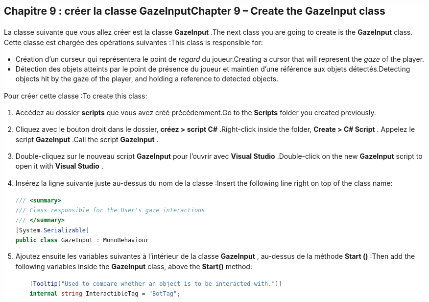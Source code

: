 ## <a name="chapter-9--create-the-gazeinput-class"></a><span data-ttu-id="3f87f-359">Chapitre 9 : créer la classe GazeInput</span><span class="sxs-lookup"><span data-stu-id="3f87f-359">Chapter 9 – Create the GazeInput class</span></span>

<span data-ttu-id="3f87f-360">La classe suivante que vous allez créer est la classe **GazeInput** .</span><span class="sxs-lookup"><span data-stu-id="3f87f-360">The next class you are going to create is the **GazeInput** class.</span></span> <span data-ttu-id="3f87f-361">Cette classe est chargée des opérations suivantes :</span><span class="sxs-lookup"><span data-stu-id="3f87f-361">This class is responsible for:</span></span>

- <span data-ttu-id="3f87f-362">Création d’un curseur qui représentera le point de *regard* du joueur.</span><span class="sxs-lookup"><span data-stu-id="3f87f-362">Creating a cursor that will represent the *gaze* of the player.</span></span>
- <span data-ttu-id="3f87f-363">Détection des objets atteints par le point de présence du joueur et maintien d’une référence aux objets détectés.</span><span class="sxs-lookup"><span data-stu-id="3f87f-363">Detecting objects hit by the gaze of the player, and holding a reference to detected objects.</span></span>

<span data-ttu-id="3f87f-364">Pour créer cette classe :</span><span class="sxs-lookup"><span data-stu-id="3f87f-364">To create this class:</span></span> 

1.  <span data-ttu-id="3f87f-365">Accédez au dossier **scripts** que vous avez créé précédemment.</span><span class="sxs-lookup"><span data-stu-id="3f87f-365">Go to the **Scripts** folder you created previously.</span></span> 
2.  <span data-ttu-id="3f87f-366">Cliquez avec le bouton droit dans le dossier, **créez > script C#** .</span><span class="sxs-lookup"><span data-stu-id="3f87f-366">Right-click inside the folder, **Create > C# Script** .</span></span> <span data-ttu-id="3f87f-367">Appelez le script **GazeInput** .</span><span class="sxs-lookup"><span data-stu-id="3f87f-367">Call the script **GazeInput** .</span></span> 
3.  <span data-ttu-id="3f87f-368">Double-cliquez sur le nouveau script **GazeInput** pour l’ouvrir avec **Visual Studio** .</span><span class="sxs-lookup"><span data-stu-id="3f87f-368">Double-click on the new **GazeInput** script to open it with **Visual Studio** .</span></span>
4.  <span data-ttu-id="3f87f-369">Insérez la ligne suivante juste au-dessus du nom de la classe :</span><span class="sxs-lookup"><span data-stu-id="3f87f-369">Insert the following line right on top of the class name:</span></span>

    ```csharp
    /// <summary>
    /// Class responsible for the User's gaze interactions
    /// </summary>
    [System.Serializable]
    public class GazeInput : MonoBehaviour
    ```

5.  <span data-ttu-id="3f87f-370">Ajoutez ensuite les variables suivantes à l’intérieur de la classe **GazeInput** , au-dessus de la méthode **Start ()** :</span><span class="sxs-lookup"><span data-stu-id="3f87f-370">Then add the following variables inside the **GazeInput** class, above the **Start()** method:</span></span>

    ```csharp
        [Tooltip("Used to compare whether an object is to be interacted with.")]
        internal string InteractibleTag = "BotTag";
